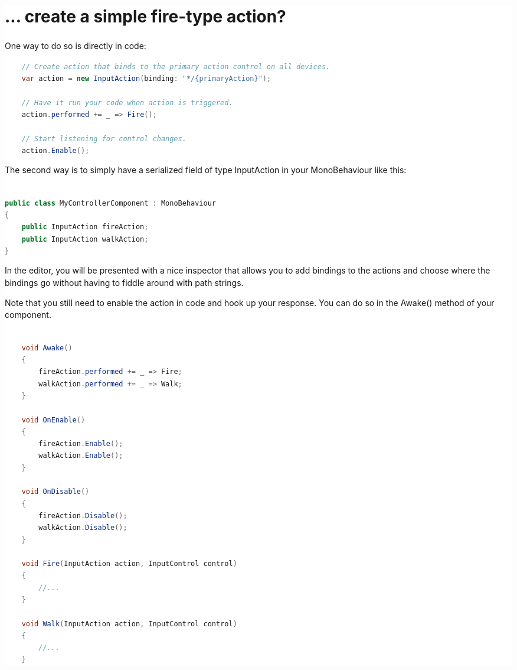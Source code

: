 # ... create a simple fire-type action?

One way to do so is directly in code:

```C#
    // Create action that binds to the primary action control on all devices.
    var action = new InputAction(binding: "*/{primaryAction}");

    // Have it run your code when action is triggered.
    action.performed += _ => Fire();

    // Start listening for control changes.
    action.Enable();
```

The second way is to simply have a serialized field of type InputAction in your MonoBehaviour like this:

```C#

public class MyControllerComponent : MonoBehaviour
{
    public InputAction fireAction;
    public InputAction walkAction;
}

```

In the editor, you will be presented with a nice inspector that allows you to add bindings to the actions and choose where the bindings go without having to fiddle around with path strings.

Note that you still need to enable the action in code and hook up your response. You can do so in the Awake() method of your component.

```C#

    void Awake()
    {
        fireAction.performed += _ => Fire;
        walkAction.performed += _ => Walk;
    }

    void OnEnable()
    {
        fireAction.Enable();
        walkAction.Enable();
    }

    void OnDisable()
    {
        fireAction.Disable();
        walkAction.Disable();
    }

    void Fire(InputAction action, InputControl control)
    {
        //...
    }

    void Walk(InputAction action, InputControl control)
    {
        //...
    }

```
